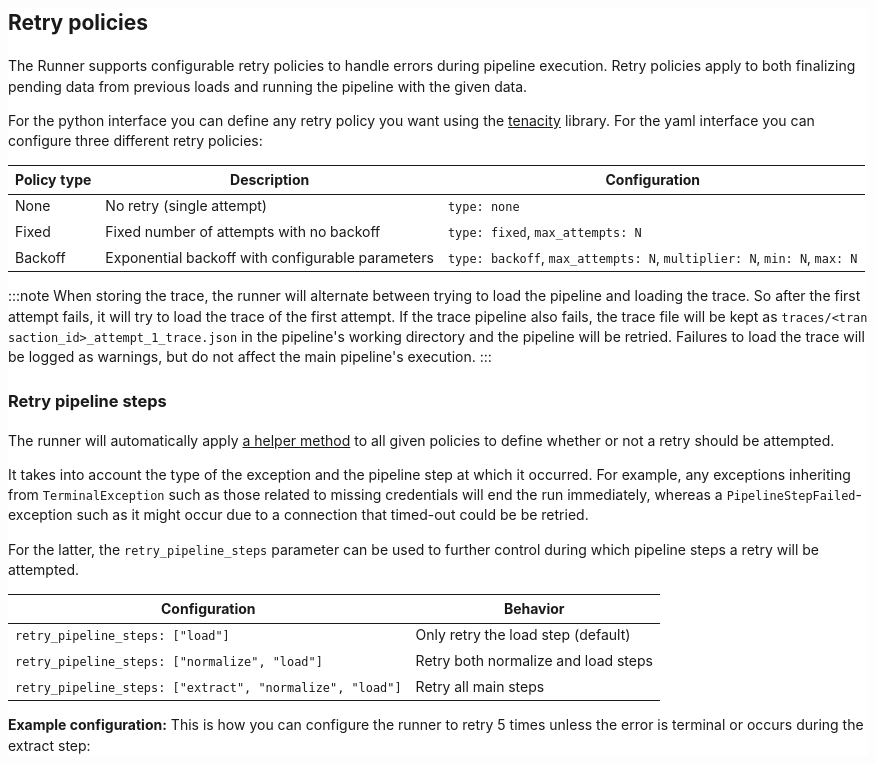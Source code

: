 ## Retry policies

The Runner supports configurable retry policies to handle errors during pipeline execution. Retry policies apply to both finalizing pending data from previous loads and running the pipeline with the given data.

For the python interface you can define any retry policy you want using the [tenacity](https://tenacity.readthedocs.io/en/latest/) library. For the yaml interface you can configure three different retry policies:

| Policy type | Description | Configuration |
|-------------|-------------|---------------|
| None | No retry (single attempt) | `type: none` |
| Fixed | Fixed number of attempts with no backoff | `type: fixed`, `max_attempts: N` |
| Backoff | Exponential backoff with configurable parameters | `type: backoff`, `max_attempts: N`, `multiplier: N`, `min: N`, `max: N` |

:::note
When storing the trace, the runner will alternate between trying to load the pipeline and loading the trace. So after the
first attempt fails, it will try to load the trace of the first attempt. If the trace pipeline also fails, the
trace file will be kept as `traces/<transaction_id>_attempt_1_trace.json` in the pipeline's
working directory and the pipeline will be retried. Failures to load the trace will be logged as warnings, but
do not affect the main pipeline's execution.
:::


### Retry pipeline steps

The runner will automatically apply [a helper method](https://github.com/dlt-hub/dlt/blob/273420b2574a518a7488443253ab1e0971b136e8/dlt/pipeline/helpers.py#L30) to all given policies to define whether or not a retry should be attempted. 

It takes into account the type of the exception and the pipeline step at which it occurred.
For example, any exceptions inheriting from `TerminalException` such as those related to missing credentials will end the run immediately,
whereas a `PipelineStepFailed`-exception such as it might occur due to a connection that timed-out could be be retried.

For the latter, the `retry_pipeline_steps` parameter can be used to further control during which pipeline steps a retry will be attempted.

| Configuration | Behavior |
|---------------|----------|
| `retry_pipeline_steps: ["load"]` | Only retry the load step (default) |
| `retry_pipeline_steps: ["normalize", "load"]` | Retry both normalize and load steps |
| `retry_pipeline_steps: ["extract", "normalize", "load"]` | Retry all main steps |

**Example configuration:**
This is how you can configure the runner to retry 5 times unless the error is terminal or occurs during the extract step:
